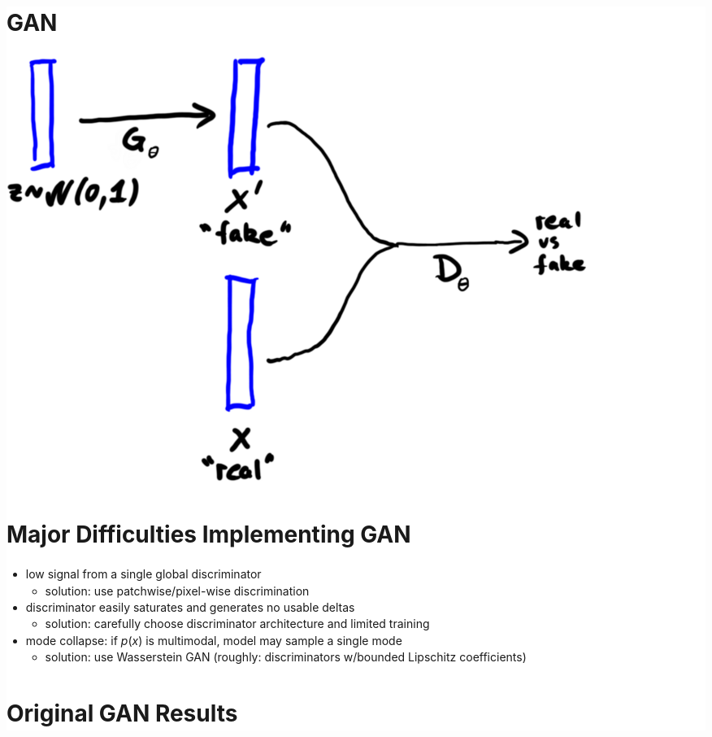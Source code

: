 # GAN

![](Figures/simple-gan.png) 

# Major Difficulties Implementing GAN

- low signal from a single global discriminator
    - solution: use patchwise/pixel-wise discrimination
- discriminator easily saturates and generates no usable deltas
    - solution: carefully choose discriminator architecture and limited training
- mode collapse: if $p(x)$ is multimodal, model may sample a single mode
    - solution: use Wasserstein GAN (roughly: discriminators w/bounded Lipschitz coefficients)

# Original GAN Results
